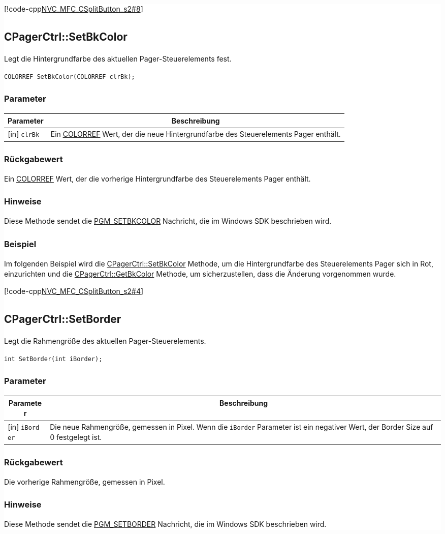  [!code-cpp[NVC_MFC_CSplitButton_s2#8](../../mfc/reference/codesnippet/cpp/cpagerctrl-class_7.cpp)]  
  
##  <a name="setbkcolor"></a>  CPagerCtrl::SetBkColor  
 Legt die Hintergrundfarbe des aktuellen Pager-Steuerelements fest.  
  
```  
COLORREF SetBkColor(COLORREF clrBk);
```  
  
### <a name="parameters"></a>Parameter  
  
|Parameter|Beschreibung|  
|---------------|-----------------|  
|[in] `clrBk`|Ein [COLORREF](http://msdn.microsoft.com/library/windows/desktop/dd183449) Wert, der die neue Hintergrundfarbe des Steuerelements Pager enthält.|  
  
### <a name="return-value"></a>Rückgabewert  
 Ein [COLORREF](http://msdn.microsoft.com/library/windows/desktop/dd183449) Wert, der die vorherige Hintergrundfarbe des Steuerelements Pager enthält.  
  
### <a name="remarks"></a>Hinweise  
 Diese Methode sendet die [PGM_SETBKCOLOR](http://msdn.microsoft.com/library/windows/desktop/bb760878) Nachricht, die im Windows SDK beschrieben wird.  
  
### <a name="example"></a>Beispiel  
 Im folgenden Beispiel wird die [CPagerCtrl::SetBkColor](#setbkcolor) Methode, um die Hintergrundfarbe des Steuerelements Pager sich in Rot, einzurichten und die [CPagerCtrl::GetBkColor](#getbkcolor) Methode, um sicherzustellen, dass die Änderung vorgenommen wurde.  
  
 [!code-cpp[NVC_MFC_CSplitButton_s2#4](../../mfc/reference/codesnippet/cpp/cpagerctrl-class_3.cpp)]  
  
##  <a name="setborder"></a>  CPagerCtrl::SetBorder  
 Legt die Rahmengröße des aktuellen Pager-Steuerelements.  
  
```  
int SetBorder(int iBorder);
```  
  
### <a name="parameters"></a>Parameter  
  
|Parameter|Beschreibung|  
|---------------|-----------------|  
|[in] `iBorder`|Die neue Rahmengröße, gemessen in Pixel. Wenn die `iBorder` Parameter ist ein negativer Wert, der Border Size auf 0 festgelegt ist.|  
  
### <a name="return-value"></a>Rückgabewert  
 Die vorherige Rahmengröße, gemessen in Pixel.  
  
### <a name="remarks"></a>Hinweise  
 Diese Methode sendet die [PGM_SETBORDER](http://msdn.microsoft.com/library/windows/desktop/bb760880) Nachricht, die im Windows SDK beschrieben wird.  
  
